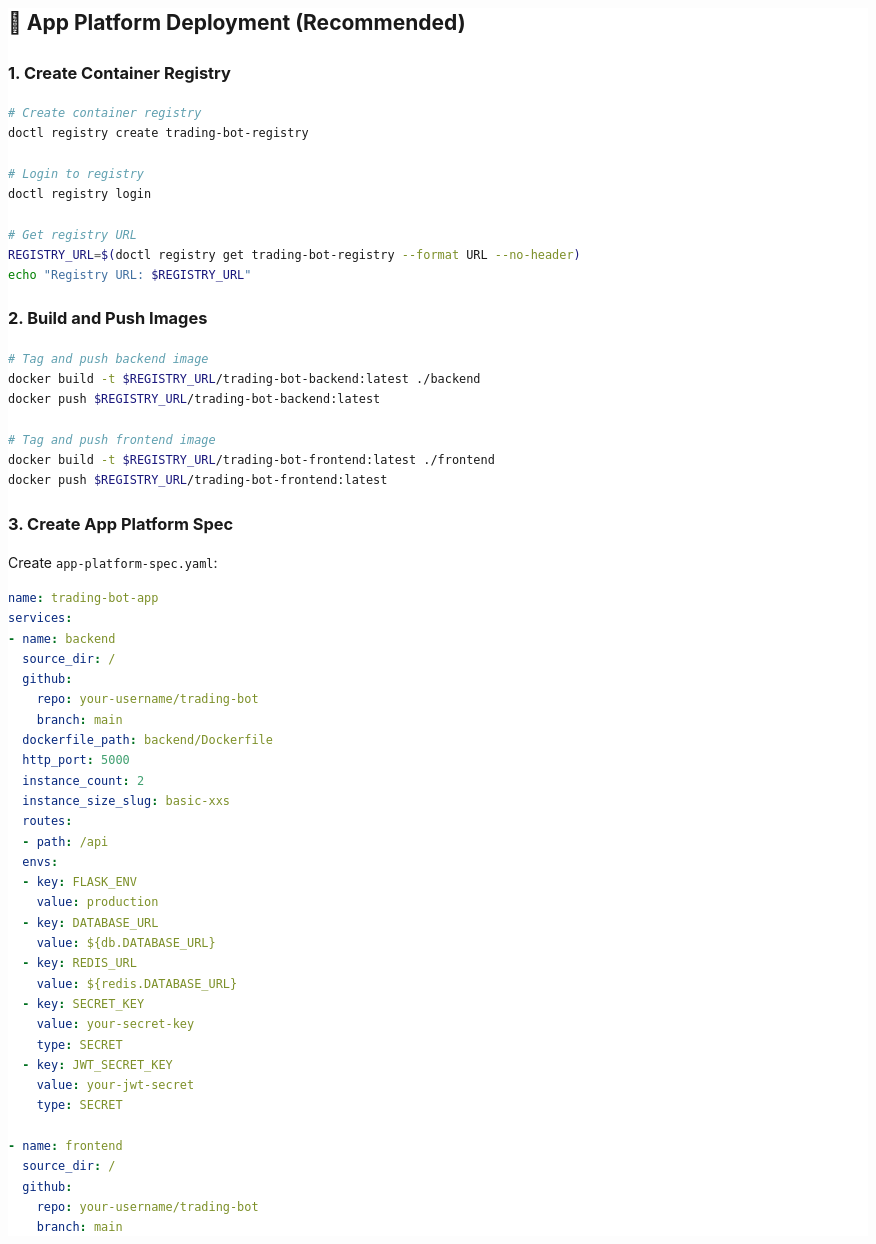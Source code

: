 ## 🚀 App Platform Deployment (Recommended)

### 1. Create Container Registry

```bash
# Create container registry
doctl registry create trading-bot-registry

# Login to registry
doctl registry login

# Get registry URL
REGISTRY_URL=$(doctl registry get trading-bot-registry --format URL --no-header)
echo "Registry URL: $REGISTRY_URL"
```

### 2. Build and Push Images

```bash
# Tag and push backend image
docker build -t $REGISTRY_URL/trading-bot-backend:latest ./backend
docker push $REGISTRY_URL/trading-bot-backend:latest

# Tag and push frontend image
docker build -t $REGISTRY_URL/trading-bot-frontend:latest ./frontend
docker push $REGISTRY_URL/trading-bot-frontend:latest
```

### 3. Create App Platform Spec

Create `app-platform-spec.yaml`:
```yaml
name: trading-bot-app
services:
- name: backend
  source_dir: /
  github:
    repo: your-username/trading-bot
    branch: main
  dockerfile_path: backend/Dockerfile
  http_port: 5000
  instance_count: 2
  instance_size_slug: basic-xxs
  routes:
  - path: /api
  envs:
  - key: FLASK_ENV
    value: production
  - key: DATABASE_URL
    value: ${db.DATABASE_URL}
  - key: REDIS_URL
    value: ${redis.DATABASE_URL}
  - key: SECRET_KEY
    value: your-secret-key
    type: SECRET
  - key: JWT_SECRET_KEY
    value: your-jwt-secret
    type: SECRET

- name: frontend
  source_dir: /
  github:
    repo: your-username/trading-bot
    branch: main
```
